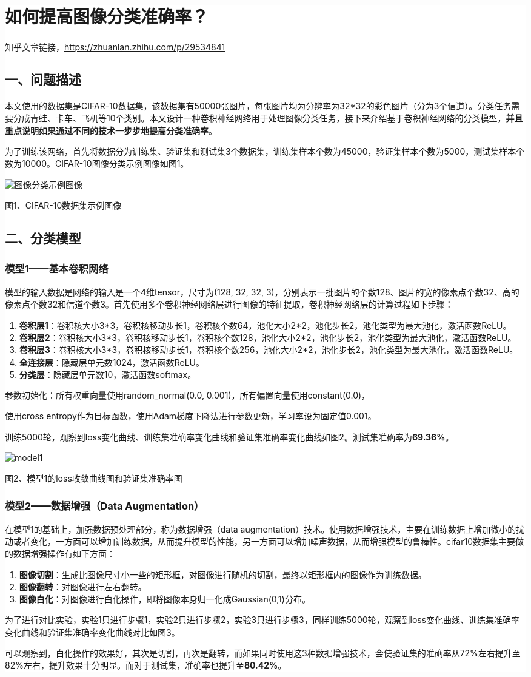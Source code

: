 # 如何提高图像分类准确率？

知乎文章链接，https://zhuanlan.zhihu.com/p/29534841

## 一、问题描述

本文使用的数据集是CIFAR-10数据集，该数据集有50000张图片，每张图片均为分辨率为32*32的彩色图片（分为3个信道）。分类任务需要分成青蛙、卡车、飞机等10个类别。本文设计一种卷积神经网络用于处理图像分类任务，接下来介绍基于卷积神经网络的分类模型，**并且重点说明如果通过不同的技术一步步地提高分类准确率**。

为了训练该网络，首先将数据分为训练集、验证集和测试集3个数据集，训练集样本个数为45000，验证集样本个数为5000，测试集样本个数为10000。CIFAR-10图像分类示例图像如图1。



![图像分类示例图像](/others/pictures/frog.png)

图1、CIFAR-10数据集示例图像



## 二、分类模型

### 模型1——基本卷积网络

模型的输入数据是网络的输入是一个4维tensor，尺寸为(128, 32, 32, 3)，分别表示一批图片的个数128、图片的宽的像素点个数32、高的像素点个数32和信道个数3。首先使用多个卷积神经网络层进行图像的特征提取，卷积神经网络层的计算过程如下步骤：

1. **卷积层1**：卷积核大小3\*3，卷积核移动步长1，卷积核个数64，池化大小2\*2，池化步长2，池化类型为最大池化，激活函数ReLU。
2. **卷积层2**：卷积核大小3\*3，卷积核移动步长1，卷积核个数128，池化大小2\*2，池化步长2，池化类型为最大池化，激活函数ReLU。
3. **卷积层3**：卷积核大小3\*3，卷积核移动步长1，卷积核个数256，池化大小2\*2，池化步长2，池化类型为最大池化，激活函数ReLU。
4. **全连接层**：隐藏层单元数1024，激活函数ReLU。
5. **分类层**：隐藏层单元数10，激活函数softmax。

参数初始化：所有权重向量使用random_normal(0.0, 0.001)，所有偏置向量使用constant(0.0)，

使用cross entropy作为目标函数，使用Adam梯度下降法进行参数更新，学习率设为固定值0.001。

训练5000轮，观察到loss变化曲线、训练集准确率变化曲线和验证集准确率变化曲线如图2。测试集准确率为**69.36%**。

![model1](/exps/cifar10-v1/cifar10-v1.png)

图2、模型1的loss收敛曲线图和验证集准确率图



### 模型2——数据增强（Data Augmentation）

在模型1的基础上，加强数据预处理部分，称为数据增强（data augmentation）技术。使用数据增强技术，主要在训练数据上增加微小的扰动或者变化，一方面可以增加训练数据，从而提升模型的性能，另一方面可以增加噪声数据，从而增强模型的鲁棒性。cifar10数据集主要做的数据增强操作有如下方面：

1.  **图像切割**：生成比图像尺寸小一些的矩形框，对图像进行随机的切割，最终以矩形框内的图像作为训练数据。
2.  **图像翻转**：对图像进行左右翻转。
3.  **图像白化**：对图像进行白化操作，即将图像本身归一化成Gaussian(0,1)分布。

为了进行对比实验，实验1只进行步骤1，实验2只进行步骤2，实验3只进行步骤3，同样训练5000轮，观察到loss变化曲线、训练集准确率变化曲线和验证集准确率变化曲线对比如图3。

可以观察到，白化操作的效果好，其次是切割，再次是翻转，而如果同时使用这3种数据增强技术，会使验证集的准确率从72%左右提升至82%左右，提升效果十分明显。而对于测试集，准确率也提升至**80.42%**。
